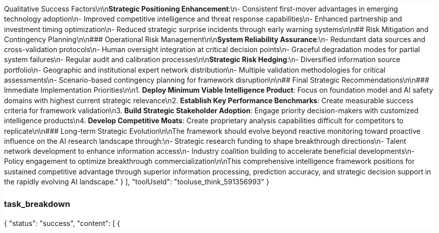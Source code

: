 Qualitative Success Factors\n\n**Strategic Positioning Enhancement**:\n- Consistent first-mover advantages in emerging technology adoption\n- Improved competitive intelligence and threat response capabilities\n- Enhanced partnership and investment timing optimization\n- Reduced strategic surprise incidents through early warning systems\n\n## Risk Mitigation and Contingency Planning\n\n### Operational Risk Management\n\n**System Reliability Assurance**:\n- Redundant data sources and cross-validation protocols\n- Human oversight integration at critical decision points\n- Graceful degradation modes for partial system failures\n- Regular audit and calibration processes\n\n**Strategic Risk Hedging**:\n- Diversified information source portfolio\n- Geographic and institutional expert network distribution\n- Multiple validation methodologies for critical assessments\n- Scenario-based contingency planning for framework disruption\n\n## Final Strategic Recommendations\n\n### Immediate Implementation Priorities\n\n1. **Deploy Minimum Viable Intelligence Product**: Focus on foundation model and AI safety domains with highest current strategic relevance\n2. **Establish Key Performance Benchmarks**: Create measurable success criteria for framework validation\n3. **Build Strategic Stakeholder Adoption**: Engage priority decision-makers with customized intelligence products\n4. **Develop Competitive Moats**: Create proprietary analysis capabilities difficult for competitors to replicate\n\n### Long-term Strategic Evolution\n\nThe framework should evolve beyond reactive monitoring toward proactive influence on the AI research landscape through:\n- Strategic research funding to shape breakthrough directions\n- Talent network development to enhance information access\n- Industry coalition building to accelerate beneficial developments\n- Policy engagement to optimize breakthrough commercialization\n\nThis comprehensive intelligence framework positions for sustained competitive advantage through superior information processing, prediction accuracy, and strategic decision support in the rapidly evolving AI landscape."
    }
  ],
  "toolUseId": "tooluse_think_591356993"
}

### task_breakdown
{
  "status": "success",
  "content": [
    {